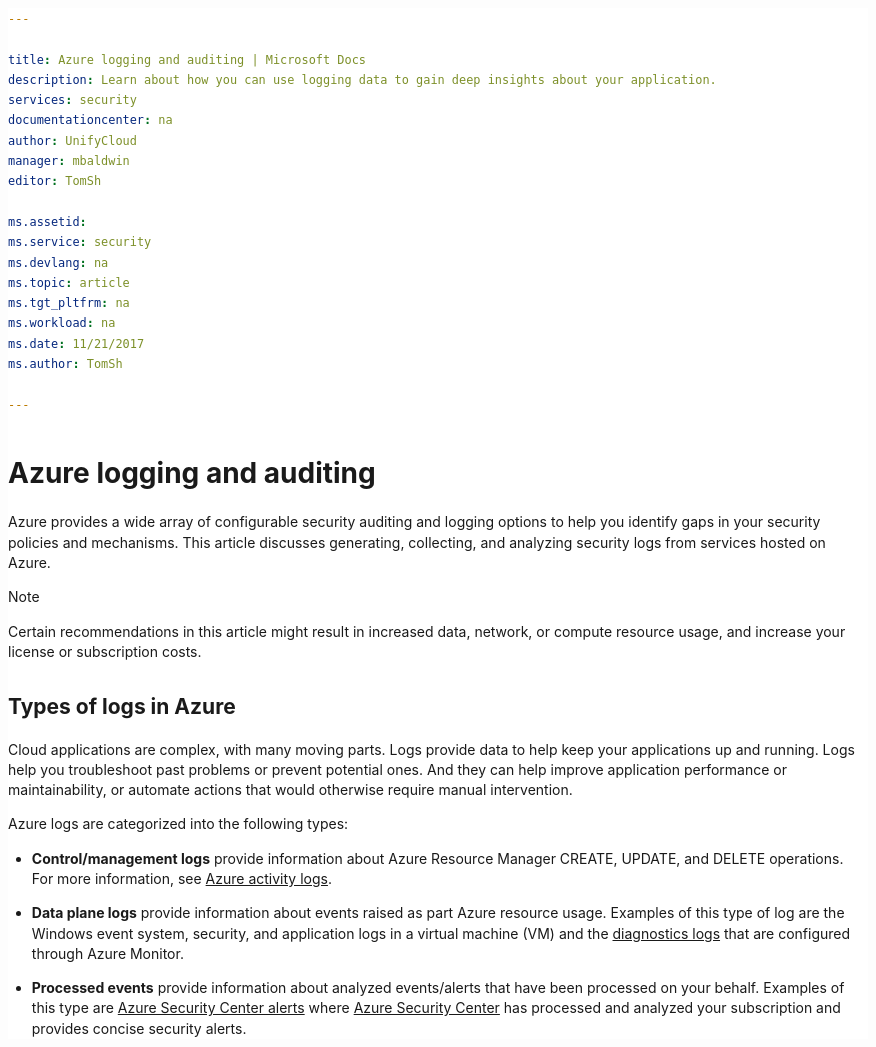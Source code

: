 ```yaml
---

title: Azure logging and auditing | Microsoft Docs
description: Learn about how you can use logging data to gain deep insights about your application.
services: security
documentationcenter: na
author: UnifyCloud
manager: mbaldwin
editor: TomSh

ms.assetid: 
ms.service: security
ms.devlang: na
ms.topic: article
ms.tgt_pltfrm: na
ms.workload: na
ms.date: 11/21/2017
ms.author: TomSh

---
```

# Azure logging and auditing

Azure provides a wide array of configurable security auditing and logging options to help you identify gaps in your security policies and mechanisms. This article discusses generating, collecting, and analyzing security logs from services hosted on Azure.

> [!Note]
> Certain recommendations in this article might result in increased data, network, or compute resource usage, and increase your license or subscription costs.

## Types of logs in Azure
Cloud applications are complex, with many moving parts. Logs provide data to help keep your applications up and running. Logs help you troubleshoot past problems or prevent potential ones. And they can help improve application performance or maintainability, or automate actions that would otherwise require manual intervention.

Azure logs are categorized into the following types:
* **Control/management logs** provide information about Azure Resource Manager CREATE, UPDATE, and DELETE operations. For more information, see [Azure activity logs](https://docs.microsoft.com/azure/monitoring-and-diagnostics/monitoring-overview-activity-logs).

* **Data plane logs** provide information about events raised as part Azure resource usage. Examples of this type of log are the Windows event system, security, and application logs in a virtual machine (VM) and the [diagnostics logs](https://docs.microsoft.com/azure/monitoring-and-diagnostics/monitoring-overview-of-diagnostic-logs) that are configured through Azure Monitor.

* **Processed events** provide information about analyzed events/alerts that have been processed on your behalf. Examples of this type are [Azure Security Center alerts](https://docs.microsoft.com/azure/security-center/security-center-managing-and-responding-alerts) where [Azure Security Center](https://docs.microsoft.com/azure/security-center/security-center-intro) has processed and analyzed your subscription and provides concise security alerts.
